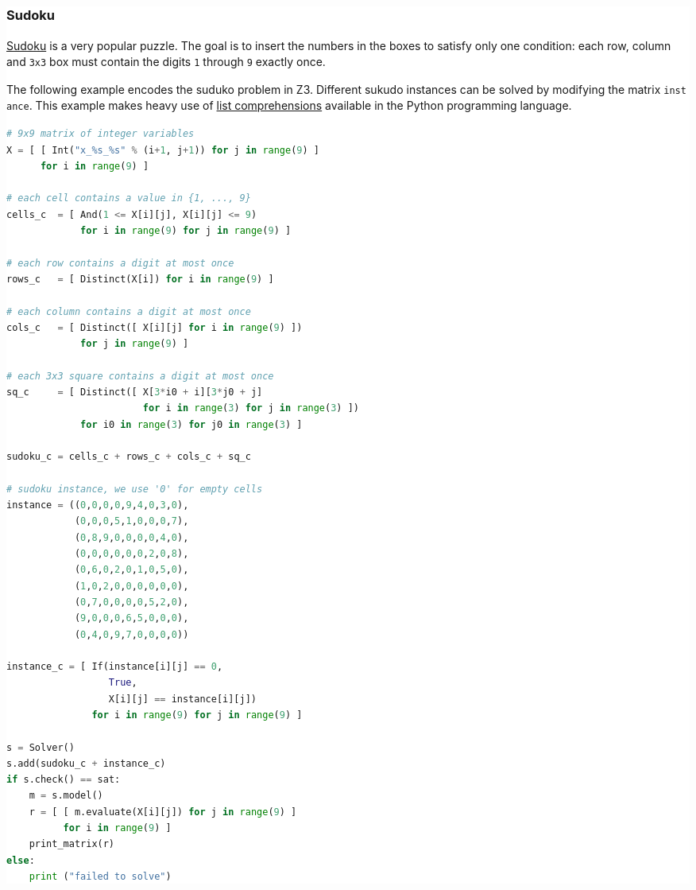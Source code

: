 ### Sudoku

[Sudoku](http://www.dailysudoku.com/sudoku/) is a very popular puzzle.
The goal is to insert the numbers in the boxes to satisfy only one condition: each row, column and 
`3x3` box must contain the digits `1` through `9` exactly once. 



The following example encodes the suduko problem in Z3. Different sukudo instances can be solved
by modifying the matrix `instance`. This example makes heavy use of 
[list comprehensions](http://docs.python.org/tutorial/datastructures.html#list-comprehensions)
available in the Python programming language.

```python
# 9x9 matrix of integer variables
X = [ [ Int("x_%s_%s" % (i+1, j+1)) for j in range(9) ] 
      for i in range(9) ]

# each cell contains a value in {1, ..., 9}
cells_c  = [ And(1 <= X[i][j], X[i][j] <= 9) 
             for i in range(9) for j in range(9) ]

# each row contains a digit at most once
rows_c   = [ Distinct(X[i]) for i in range(9) ]

# each column contains a digit at most once
cols_c   = [ Distinct([ X[i][j] for i in range(9) ]) 
             for j in range(9) ]

# each 3x3 square contains a digit at most once
sq_c     = [ Distinct([ X[3*i0 + i][3*j0 + j] 
                        for i in range(3) for j in range(3) ]) 
             for i0 in range(3) for j0 in range(3) ]

sudoku_c = cells_c + rows_c + cols_c + sq_c

# sudoku instance, we use '0' for empty cells
instance = ((0,0,0,0,9,4,0,3,0),
            (0,0,0,5,1,0,0,0,7),
            (0,8,9,0,0,0,0,4,0),
            (0,0,0,0,0,0,2,0,8),
            (0,6,0,2,0,1,0,5,0),
            (1,0,2,0,0,0,0,0,0),
            (0,7,0,0,0,0,5,2,0),
            (9,0,0,0,6,5,0,0,0),
            (0,4,0,9,7,0,0,0,0))

instance_c = [ If(instance[i][j] == 0, 
                  True, 
                  X[i][j] == instance[i][j]) 
               for i in range(9) for j in range(9) ]

s = Solver()
s.add(sudoku_c + instance_c)
if s.check() == sat:
    m = s.model()
    r = [ [ m.evaluate(X[i][j]) for j in range(9) ] 
          for i in range(9) ]
    print_matrix(r)
else:
    print ("failed to solve")
```
